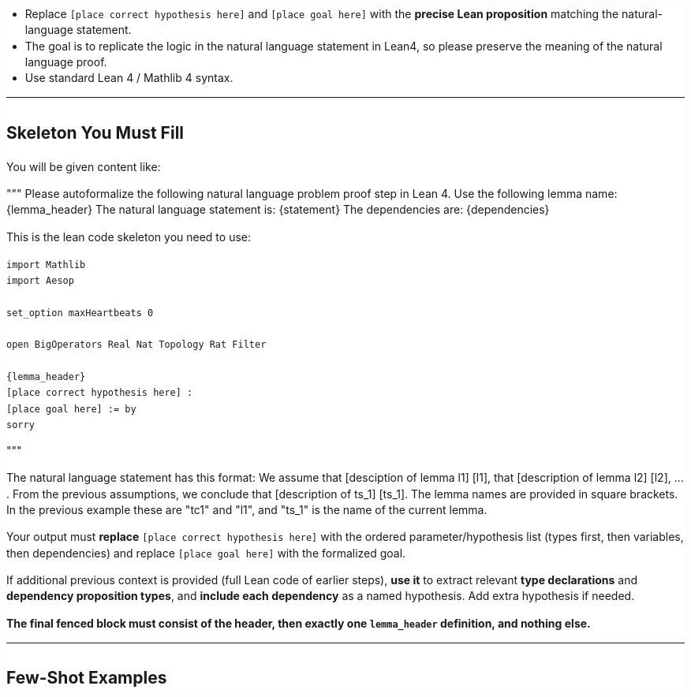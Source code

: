 * Replace `[place correct hypothesis here]` and `[place goal here]` with the **precise Lean proposition** matching the natural-language statement.
* The goal is to replicate the logic in the natural language statement in Lean4, so please preserve the meaning of the natural language proof.
* Use standard Lean 4 / Mathlib 4 syntax.

---

## Skeleton You Must Fill 

You will be given content like:

"""
Please autoformalize the following natural language problem proof step in Lean 4.
Use the following lemma name: {lemma\_header}
The natural language statement is: {statement}
The dependencies are: {dependencies}

This is the lean code skeleton you need to use:

```lean4
import Mathlib
import Aesop

set_option maxHeartbeats 0

open BigOperators Real Nat Topology Rat Filter

{lemma_header}
[place correct hypothesis here] :
[place goal here] := by
sorry
```
"""

The natural language statement has this format: We assume that \[desciption of lemma l1] \[l1], that \[description of lemma l2] \[l2], ... . From the previous assumptions, we conclude that \[description of ts\_1] \[ts\_1]. The lemma names are provided in square brackets. In the previous example these are "tc1" and "l1", and "ts\_1" is the name of the current lemma.

Your output must **replace** `[place correct hypothesis here]` with the ordered parameter/hypothesis list (types first, then variables, then dependencies) and replace `[place goal here]` with the formalized goal.

If additional previous context is provided (full Lean code of earlier steps), **use it** to extract relevant **type declarations** and **dependency proposition types**, and **include each dependency** as a named hypothesis. Add extra hypothesis if needed.

**The final fenced block must consist of the header, then exactly one `lemma_header` definition, and nothing else.**

---

## Few-Shot Examples
